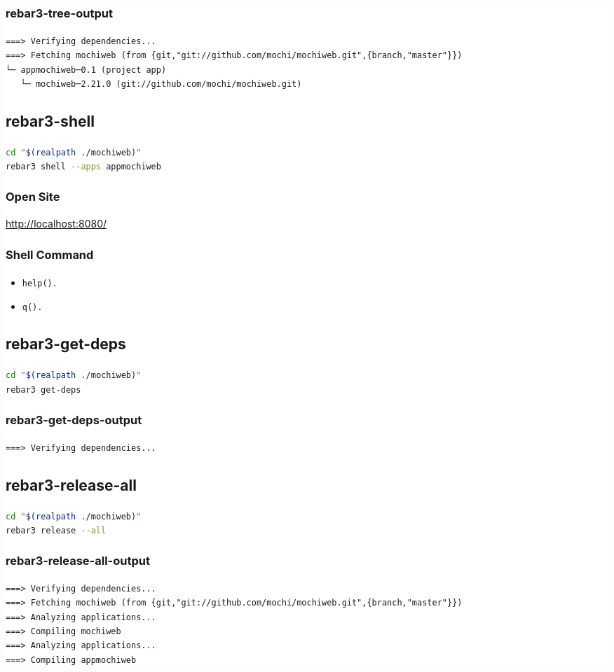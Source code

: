 ### rebar3-tree-output

``` plain
===> Verifying dependencies...
===> Fetching mochiweb (from {git,"git://github.com/mochi/mochiweb.git",{branch,"master"}})
└─ appmochiweb─0.1 (project app)
   └─ mochiweb─2.21.0 (git://github.com/mochi/mochiweb.git)
```

## rebar3-shell

``` bash
cd "$(realpath ./mochiweb)"
rebar3 shell --apps appmochiweb
```

### Open Site

<http://localhost:8080/>

### Shell Command

-   `help().`

-   `q().`

## rebar3-get-deps

``` bash
cd "$(realpath ./mochiweb)"
rebar3 get-deps
```

### rebar3-get-deps-output

``` plain
===> Verifying dependencies...

```

## rebar3-release-all

``` bash
cd "$(realpath ./mochiweb)"
rebar3 release --all
```

### rebar3-release-all-output

``` plain
===> Verifying dependencies...
===> Fetching mochiweb (from {git,"git://github.com/mochi/mochiweb.git",{branch,"master"}})
===> Analyzing applications...
===> Compiling mochiweb
===> Analyzing applications...
===> Compiling appmochiweb

```
